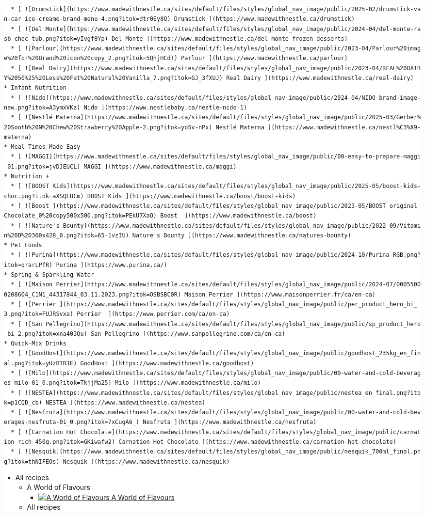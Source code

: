       * [ ![Drumstick](https://www.madewithnestle.ca/sites/default/files/styles/global_nav_image/public/2025-02/drumstick-van-car_ice-creame-brand-menu_4.png?itok=dtr0Ey8Q) Drumstick ](https://www.madewithnestle.ca/drumstick)
      * [ ![Del Monte](https://www.madewithnestle.ca/sites/default/files/styles/global_nav_image/public/2024-04/del-monte-rasb-choc-tub.png?itok=yIvgf8Yp) Del Monte ](https://www.madewithnestle.ca/del-monte-frozen-desserts)
      * [ ![Parlour](https://www.madewithnestle.ca/sites/default/files/styles/global_nav_image/public/2023-04/Parlour%20image%20for%20Brand%20icon%20copy_2.png?itok=5QhjHCdT) Parlour ](https://www.madewithnestle.ca/parlour)
      * [ ![Real Dairy](https://www.madewithnestle.ca/sites/default/files/styles/global_nav_image/public/2023-04/REAL%20DAIRY%2050%25%20Less%20Fat%20Natural%20Vanilla_7.png?itok=GJ_3fXUJ) Real Dairy ](https://www.madewithnestle.ca/real-dairy)
    * Infant Nutrition
      * [ ![Nido](https://www.madewithnestle.ca/sites/default/files/styles/global_nav_image/public/2024-04/NIDO-brand-image-new.png?itok=A3ymxVKz) Nido ](https://www.nestlebaby.ca/nestle-nido-1)
      * [ ![Nestlé Materna](https://www.madewithnestle.ca/sites/default/files/styles/global_nav_image/public/2025-03/Gerber%20Sooth%20N%20Chew%20Strawberry%20Apple-2.png?itok=yo5v-nPx) Nestlé Materna ](https://www.madewithnestle.ca/nestl%C3%A9-materna)
    * Meal Times Made Easy
      * [ ![MAGGI](https://www.madewithnestle.ca/sites/default/files/styles/global_nav_image/public/00-easy-to-prepare-maggi-01.png?itok=jvDJEUCL) MAGGI ](https://www.madewithnestle.ca/maggi)
    * Nutrition +
      * [ ![BOOST Kids](https://www.madewithnestle.ca/sites/default/files/styles/global_nav_image/public/2025-05/boost-kids-choc.png?itok=aXSQEUCm) BOOST Kids ](https://www.madewithnestle.ca/boost/boost-kids)
      * [ ![Boost ](https://www.madewithnestle.ca/sites/default/files/styles/global_nav_image/public/2023-05/BOOST_original_Chocolate_0%20copy500x500.png?itok=PEkU7XaO) Boost  ](https://www.madewithnestle.ca/boost)
      * [ ![Nature's Bounty](https://www.madewithnestle.ca/sites/default/files/styles/global_nav_image/public/2022-09/Vitamin%20D%20300x428_0.png?itok=65-1vzIU) Nature's Bounty ](https://www.madewithnestle.ca/natures-bounty)
    * Pet Foods
      * [ ![Purina](https://www.madewithnestle.ca/sites/default/files/styles/global_nav_image/public/2024-10/Purina_RGB.png?itok=qrarLPfR) Purina ](https://www.purina.ca/)
    * Spring & Sparkling Water
      * [ ![Maison Perrier](https://www.madewithnestle.ca/sites/default/files/styles/global_nav_image/public/2024-07/00055000208604_C1N1_44317844_03.11.2023.png?itok=OSBSBC0R) Maison Perrier ](https://www.maisonperrier.fr/ca/en-ca)
      * [ ![Perrier ](https://www.madewithnestle.ca/sites/default/files/styles/global_nav_image/public/per_product_hero_bi_3.png?itok=FUJRSvxa) Perrier  ](https://www.perrier.com/ca/en-ca)
      * [ ![San Pellegrino](https://www.madewithnestle.ca/sites/default/files/styles/global_nav_image/public/sp_product_hero_bi_2.png?itok=xna403Qu) San Pellegrino ](https://www.sanpellegrino.com/ca/en-ca)
    * Quick-Mix Drinks
      * [ ![GoodHost](https://www.madewithnestle.ca/sites/default/files/styles/global_nav_image/public/goodhost_235kg_en_final.png?itok=yUzBTRJE) GoodHost ](https://www.madewithnestle.ca/goodhost)
      * [ ![Milo](https://www.madewithnestle.ca/sites/default/files/styles/global_nav_image/public/00-water-and-cold-beverages-milo-01_0.png?itok=TkjjMa25) Milo ](https://www.madewithnestle.ca/milo)
      * [ ![NESTEA](https://www.madewithnestle.ca/sites/default/files/styles/global_nav_image/public/nestea_en_final.png?itok=p1CQD_cb) NESTEA ](https://www.madewithnestle.ca/nestea)
      * [ ![Nesfruta](https://www.madewithnestle.ca/sites/default/files/styles/global_nav_image/public/00-water-and-cold-beverages-nesfruta-01_0.png?itok=7xCugA6_) Nesfruta ](https://www.madewithnestle.ca/nesfruta)
      * [ ![Carnation Hot Chocolate](https://www.madewithnestle.ca/sites/default/files/styles/global_nav_image/public/carnation_rich_450g.png?itok=GKiwafw2) Carnation Hot Chocolate ](https://www.madewithnestle.ca/carnation-hot-chocolate)
      * [ ![Nesquik](https://www.madewithnestle.ca/sites/default/files/styles/global_nav_image/public/nesquik_700ml_final.png?itok=thNIFEOs) Nesquik ](https://www.madewithnestle.ca/nesquik)
  * All recipes
    * A World of Flavours
      * [ ![A World of Flavours](https://www.madewithnestle.ca/sites/default/files/styles/global_nav_image/public/2023-04/01_MWN_hero_banner_en%20%28004%29.jpg?itok=1Na3qaOH) A World of Flavours ](https://www.madewithnestle.ca/WOF-world-flavours)
    * All recipes